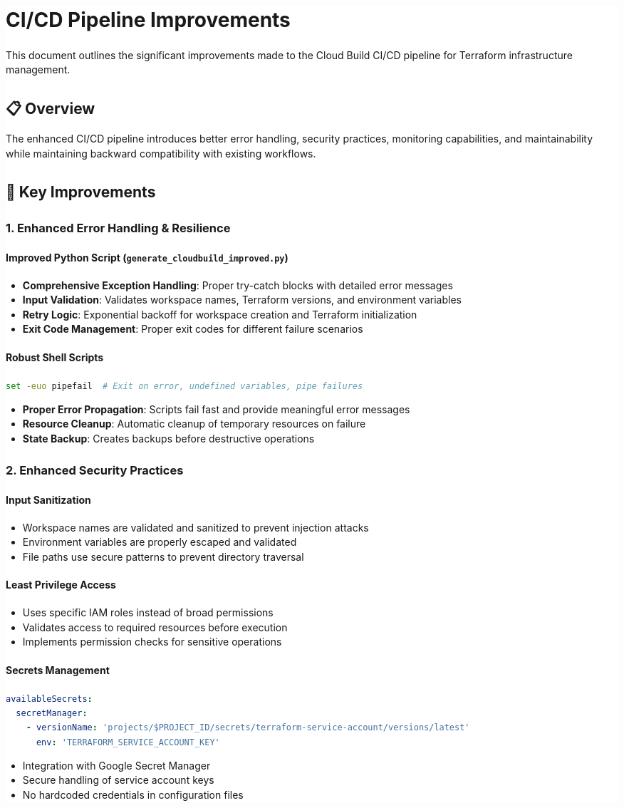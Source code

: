 # CI/CD Pipeline Improvements

This document outlines the significant improvements made to the Cloud Build CI/CD pipeline for Terraform infrastructure management.

## 📋 **Overview**

The enhanced CI/CD pipeline introduces better error handling, security practices, monitoring capabilities, and maintainability while maintaining backward compatibility with existing workflows.

## 🚀 **Key Improvements**

### 1. **Enhanced Error Handling & Resilience**

#### **Improved Python Script (`generate_cloudbuild_improved.py`)**
- **Comprehensive Exception Handling**: Proper try-catch blocks with detailed error messages
- **Input Validation**: Validates workspace names, Terraform versions, and environment variables
- **Retry Logic**: Exponential backoff for workspace creation and Terraform initialization
- **Exit Code Management**: Proper exit codes for different failure scenarios

#### **Robust Shell Scripts**
```bash
set -euo pipefail  # Exit on error, undefined variables, pipe failures
```
- **Proper Error Propagation**: Scripts fail fast and provide meaningful error messages
- **Resource Cleanup**: Automatic cleanup of temporary resources on failure
- **State Backup**: Creates backups before destructive operations

### 2. **Enhanced Security Practices**

#### **Input Sanitization**
- Workspace names are validated and sanitized to prevent injection attacks
- Environment variables are properly escaped and validated
- File paths use secure patterns to prevent directory traversal

#### **Least Privilege Access**
- Uses specific IAM roles instead of broad permissions
- Validates access to required resources before execution
- Implements permission checks for sensitive operations

#### **Secrets Management**
```yaml
availableSecrets:
  secretManager:
    - versionName: 'projects/$PROJECT_ID/secrets/terraform-service-account/versions/latest'
      env: 'TERRAFORM_SERVICE_ACCOUNT_KEY'
```
- Integration with Google Secret Manager
- Secure handling of service account keys
- No hardcoded credentials in configuration files
